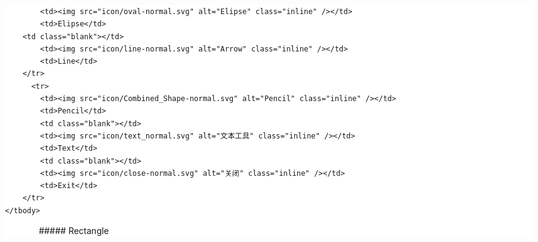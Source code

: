             <td><img src="icon/oval-normal.svg" alt="Elipse" class="inline" /></td>
            <td>Elipse</td>
        <td class="blank"></td>
            <td><img src="icon/line-normal.svg" alt="Arrow" class="inline" /></td>
            <td>Line</td>
        </tr>
          <tr>
            <td><img src="icon/Combined_Shape-normal.svg" alt="Pencil" class="inline" /></td>
            <td>Pencil</td>
            <td class="blank"></td>
            <td><img src="icon/text_normal.svg" alt="文本工具" class="inline" /></td>
            <td>Text</td>
            <td class="blank"></td>
            <td><img src="icon/close-normal.svg" alt="关闭" class="inline" /></td>
            <td>Exit</td>
        </tr>
    </tbody>
</table>
&nbsp;&nbsp;&nbsp;&nbsp;&nbsp;&nbsp;&nbsp;&nbsp;&nbsp;&nbsp;&nbsp;&nbsp;&nbsp;
##### Rectangle
